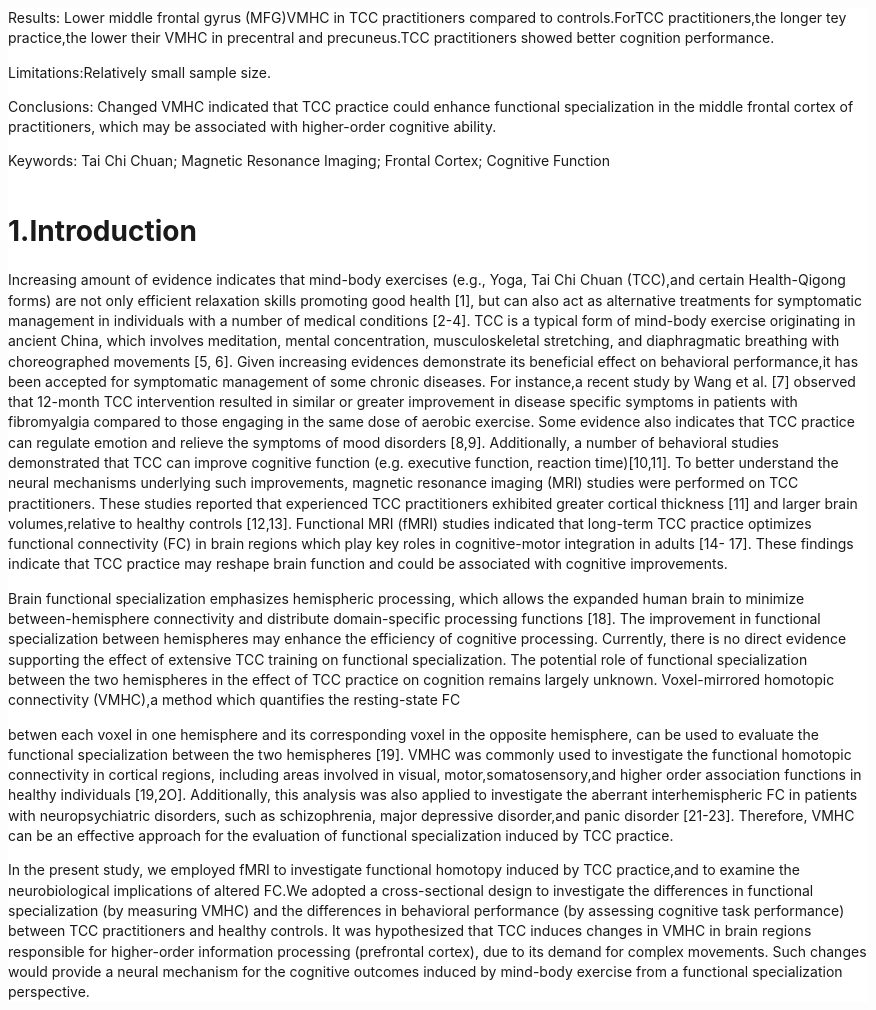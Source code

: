 Results: Lower middle frontal gyrus (MFG)VMHC in TCC practitioners compared to controls.ForTCC practitioners,the longer tey practice,the lower their VMHC in precentral and precuneus.TCC practitioners showed better cognition performance.

Limitations:Relatively small sample size.

Conclusions: Changed VMHC indicated that TCC practice could enhance functional specialization in the middle frontal cortex of practitioners, which may be associated with higher-order cognitive ability.

Keywords: Tai Chi Chuan; Magnetic Resonance Imaging; Frontal Cortex; Cognitive Function

# 1.Introduction

Increasing amount of evidence indicates that mind-body exercises (e.g., Yoga, Tai Chi Chuan (TCC),and certain Health-Qigong forms) are not only efficient relaxation skills promoting good health [1], but can also act as alternative treatments for symptomatic management in individuals with a number of medical conditions [2-4]. TCC is a typical form of mind-body exercise originating in ancient China, which involves meditation, mental concentration, musculoskeletal stretching, and diaphragmatic breathing with choreographed movements [5, 6]. Given increasing evidences demonstrate its beneficial effect on behavioral performance,it has been accepted for symptomatic management of some chronic diseases. For instance,a recent study by Wang et al. [7] observed that 12-month TCC intervention resulted in similar or greater improvement in disease specific symptoms in patients with fibromyalgia compared to those engaging in the same dose of aerobic exercise. Some evidence also indicates that TCC practice can regulate emotion and relieve the symptoms of mood disorders [8,9]. Additionally, a number of behavioral studies demonstrated that TCC can improve cognitive function (e.g. executive function, reaction time)[10,11]. To better understand the neural mechanisms underlying such improvements, magnetic resonance imaging (MRI) studies were performed on TCC practitioners. These studies reported that experienced TCC practitioners exhibited greater cortical thickness [11] and larger brain volumes,relative to healthy controls [12,13]. Functional MRI (fMRI) studies indicated that long-term TCC practice optimizes functional connectivity (FC) in brain regions which play key roles in cognitive-motor integration in adults [14- 17]. These findings indicate that TCC practice may reshape brain function and could be associated with cognitive improvements.

Brain functional specialization emphasizes hemispheric processing, which allows the expanded human brain to minimize between-hemisphere connectivity and distribute domain-specific processing functions [18]. The improvement in functional specialization between hemispheres may enhance the efficiency of cognitive processing. Currently, there is no direct evidence supporting the effect of extensive TCC training on functional specialization. The potential role of functional specialization between the two hemispheres in the effect of TCC practice on cognition remains largely unknown. Voxel-mirrored homotopic connectivity (VMHC),a method which quantifies the resting-state FC

betwen each voxel in one hemisphere and its corresponding voxel in the opposite hemisphere, can be used to evaluate the functional specialization between the two hemispheres [19]. VMHC was commonly used to investigate the functional homotopic connectivity in cortical regions, including areas involved in visual, motor,somatosensory,and higher order association functions in healthy individuals [19,2O]. Additionally, this analysis was also applied to investigate the aberrant interhemispheric FC in patients with neuropsychiatric disorders, such as schizophrenia, major depressive disorder,and panic disorder [21-23]. Therefore, VMHC can be an effective approach for the evaluation of functional specialization induced by TCC practice.

In the present study, we employed fMRI to investigate functional homotopy induced by TCC practice,and to examine the neurobiological implications of altered FC.We adopted a cross-sectional design to investigate the differences in functional specialization (by measuring VMHC) and the differences in behavioral performance (by assessing cognitive task performance) between TCC practitioners and healthy controls. It was hypothesized that TCC induces changes in VMHC in brain regions responsible for higher-order information processing (prefrontal cortex), due to its demand for complex movements. Such changes would provide a neural mechanism for the cognitive outcomes induced by mind-body exercise from a functional specialization perspective.

